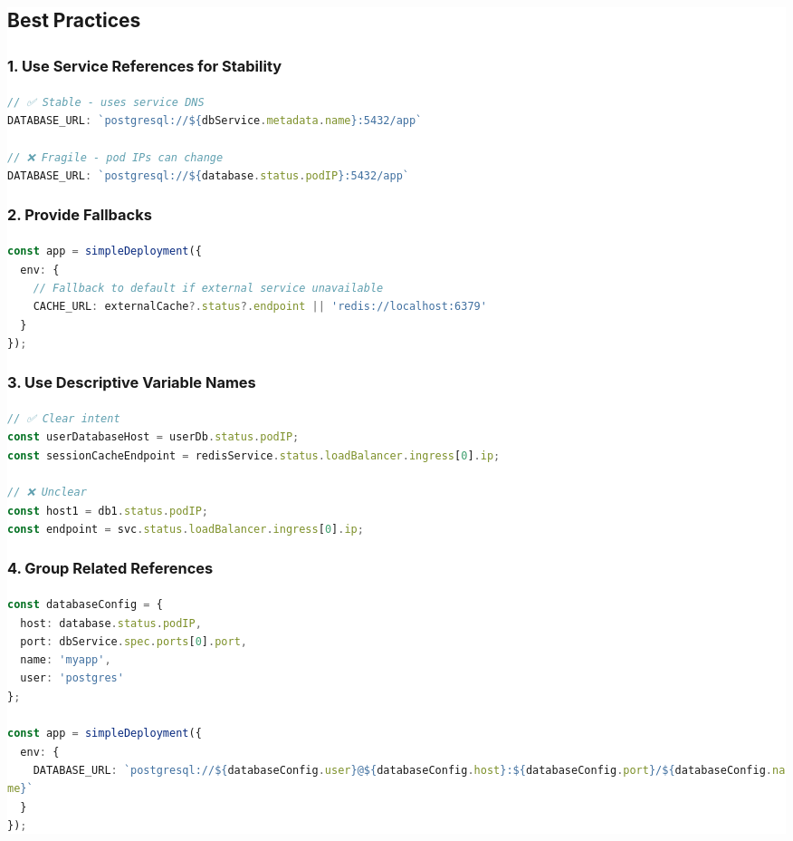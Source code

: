 ## Best Practices

### 1. Use Service References for Stability

```typescript
// ✅ Stable - uses service DNS
DATABASE_URL: `postgresql://${dbService.metadata.name}:5432/app`

// ❌ Fragile - pod IPs can change
DATABASE_URL: `postgresql://${database.status.podIP}:5432/app`
```

### 2. Provide Fallbacks

```typescript
const app = simpleDeployment({
  env: {
    // Fallback to default if external service unavailable
    CACHE_URL: externalCache?.status?.endpoint || 'redis://localhost:6379'
  }
});
```

### 3. Use Descriptive Variable Names

```typescript
// ✅ Clear intent
const userDatabaseHost = userDb.status.podIP;
const sessionCacheEndpoint = redisService.status.loadBalancer.ingress[0].ip;

// ❌ Unclear
const host1 = db1.status.podIP;
const endpoint = svc.status.loadBalancer.ingress[0].ip;
```

### 4. Group Related References

```typescript
const databaseConfig = {
  host: database.status.podIP,
  port: dbService.spec.ports[0].port,
  name: 'myapp',
  user: 'postgres'
};

const app = simpleDeployment({
  env: {
    DATABASE_URL: `postgresql://${databaseConfig.user}@${databaseConfig.host}:${databaseConfig.port}/${databaseConfig.name}`
  }
});
```
